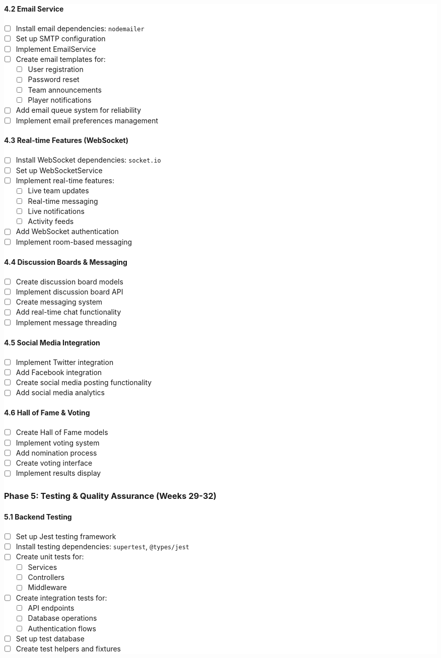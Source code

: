 #### 4.2 Email Service
- [ ] Install email dependencies: `nodemailer`
- [ ] Set up SMTP configuration
- [ ] Implement EmailService
- [ ] Create email templates for:
  - [ ] User registration
  - [ ] Password reset
  - [ ] Team announcements
  - [ ] Player notifications
- [ ] Add email queue system for reliability
- [ ] Implement email preferences management

#### 4.3 Real-time Features (WebSocket)
- [ ] Install WebSocket dependencies: `socket.io`
- [ ] Set up WebSocketService
- [ ] Implement real-time features:
  - [ ] Live team updates
  - [ ] Real-time messaging
  - [ ] Live notifications
  - [ ] Activity feeds
- [ ] Add WebSocket authentication
- [ ] Implement room-based messaging

#### 4.4 Discussion Boards & Messaging
- [ ] Create discussion board models
- [ ] Implement discussion board API
- [ ] Create messaging system
- [ ] Add real-time chat functionality
- [ ] Implement message threading

#### 4.5 Social Media Integration
- [ ] Implement Twitter integration
- [ ] Add Facebook integration
- [ ] Create social media posting functionality
- [ ] Add social media analytics

#### 4.6 Hall of Fame & Voting
- [ ] Create Hall of Fame models
- [ ] Implement voting system
- [ ] Add nomination process
- [ ] Create voting interface
- [ ] Implement results display

### Phase 5: Testing & Quality Assurance (Weeks 29-32)

#### 5.1 Backend Testing
- [ ] Set up Jest testing framework
- [ ] Install testing dependencies: `supertest`, `@types/jest`
- [ ] Create unit tests for:
  - [ ] Services
  - [ ] Controllers
  - [ ] Middleware
- [ ] Create integration tests for:
  - [ ] API endpoints
  - [ ] Database operations
  - [ ] Authentication flows
- [ ] Set up test database
- [ ] Create test helpers and fixtures
